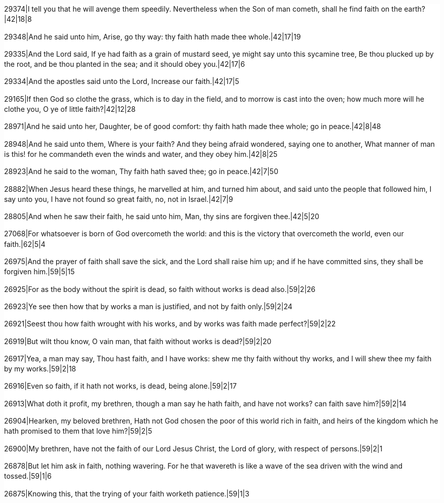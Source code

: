 29374|I tell you that he will avenge them speedily. Nevertheless when the Son of man cometh, shall he find faith on the earth?|42|18|8

29348|And he said unto him, Arise, go thy way: thy faith hath made thee whole.|42|17|19

29335|And the Lord said, If ye had faith as a grain of mustard seed, ye might say unto this sycamine tree, Be thou plucked up by the root, and be thou planted in the sea; and it should obey you.|42|17|6

29334|And the apostles said unto the Lord, Increase our faith.|42|17|5

29165|If then God so clothe the grass, which is to day in the field, and to morrow is cast into the oven; how much more will he clothe you, O ye of little faith?|42|12|28

28971|And he said unto her, Daughter, be of good comfort: thy faith hath made thee whole; go in peace.|42|8|48

28948|And he said unto them, Where is your faith? And they being afraid wondered, saying one to another, What manner of man is this! for he commandeth even the winds and water, and they obey him.|42|8|25

28923|And he said to the woman, Thy faith hath saved thee; go in peace.|42|7|50

28882|When Jesus heard these things, he marvelled at him, and turned him about, and said unto the people that followed him, I say unto you, I have not found so great faith, no, not in Israel.|42|7|9

28805|And when he saw their faith, he said unto him, Man, thy sins are forgiven thee.|42|5|20

27068|For whatsoever is born of God overcometh the world: and this is the victory that overcometh the world, even our faith.|62|5|4

26975|And the prayer of faith shall save the sick, and the Lord shall raise him up; and if he have committed sins, they shall be forgiven him.|59|5|15

26925|For as the body without the spirit is dead, so faith without works is dead also.|59|2|26

26923|Ye see then how that by works a man is justified, and not by faith only.|59|2|24

26921|Seest thou how faith wrought with his works, and by works was faith made perfect?|59|2|22

26919|But wilt thou know, O vain man, that faith without works is dead?|59|2|20

26917|Yea, a man may say, Thou hast faith, and I have works: shew me thy faith without thy works, and I will shew thee my faith by my works.|59|2|18

26916|Even so faith, if it hath not works, is dead, being alone.|59|2|17

26913|What doth it profit, my brethren, though a man say he hath faith, and have not works? can faith save him?|59|2|14

26904|Hearken, my beloved brethren, Hath not God chosen the poor of this world rich in faith, and heirs of the kingdom which he hath promised to them that love him?|59|2|5

26900|My brethren, have not the faith of our Lord Jesus Christ, the Lord of glory, with respect of persons.|59|2|1

26878|But let him ask in faith, nothing wavering. For he that wavereth is like a wave of the sea driven with the wind and tossed.|59|1|6

26875|Knowing this, that the trying of your faith worketh patience.|59|1|3
